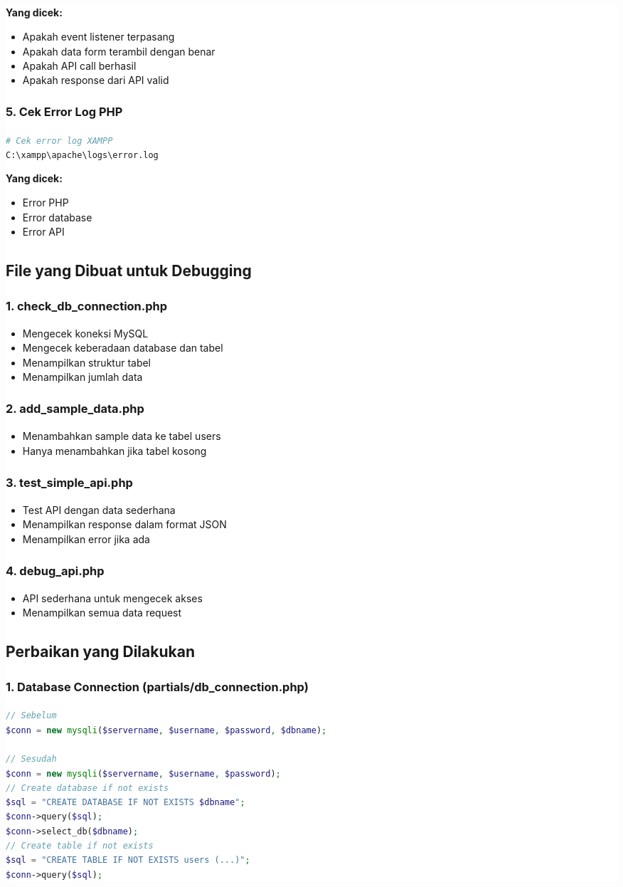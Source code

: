 **Yang dicek:**
- Apakah event listener terpasang
- Apakah data form terambil dengan benar
- Apakah API call berhasil
- Apakah response dari API valid

### 5. **Cek Error Log PHP**
```bash
# Cek error log XAMPP
C:\xampp\apache\logs\error.log
```

**Yang dicek:**
- Error PHP
- Error database
- Error API

## File yang Dibuat untuk Debugging

### 1. check_db_connection.php
- Mengecek koneksi MySQL
- Mengecek keberadaan database dan tabel
- Menampilkan struktur tabel
- Menampilkan jumlah data

### 2. add_sample_data.php
- Menambahkan sample data ke tabel users
- Hanya menambahkan jika tabel kosong

### 3. test_simple_api.php
- Test API dengan data sederhana
- Menampilkan response dalam format JSON
- Menampilkan error jika ada

### 4. debug_api.php
- API sederhana untuk mengecek akses
- Menampilkan semua data request

## Perbaikan yang Dilakukan

### 1. **Database Connection (partials/db_connection.php)**
```php
// Sebelum
$conn = new mysqli($servername, $username, $password, $dbname);

// Sesudah
$conn = new mysqli($servername, $username, $password);
// Create database if not exists
$sql = "CREATE DATABASE IF NOT EXISTS $dbname";
$conn->query($sql);
$conn->select_db($dbname);
// Create table if not exists
$sql = "CREATE TABLE IF NOT EXISTS users (...)";
$conn->query($sql);
```
